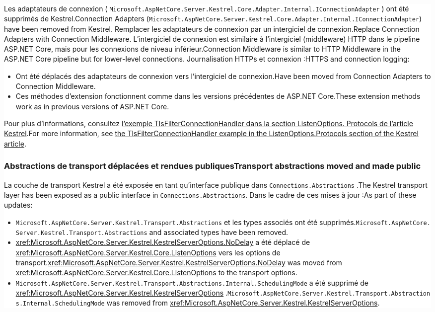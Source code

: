 <span data-ttu-id="74d79-274">Les adaptateurs de connexion ( `Microsoft.AspNetCore.Server.Kestrel.Core.Adapter.Internal.IConnectionAdapter` ) ont été supprimés de Kestrel.</span><span class="sxs-lookup"><span data-stu-id="74d79-274">Connection Adapters (`Microsoft.AspNetCore.Server.Kestrel.Core.Adapter.Internal.IConnectionAdapter`) have been removed from Kestrel.</span></span> <span data-ttu-id="74d79-275">Remplacer les adaptateurs de connexion par un intergiciel de connexion.</span><span class="sxs-lookup"><span data-stu-id="74d79-275">Replace Connection Adapters with Connection Middleware.</span></span> <span data-ttu-id="74d79-276">L’intergiciel de connexion est similaire à l’intergiciel (middleware) HTTP dans le pipeline ASP.NET Core, mais pour les connexions de niveau inférieur.</span><span class="sxs-lookup"><span data-stu-id="74d79-276">Connection Middleware is similar to HTTP Middleware in the ASP.NET Core pipeline but for lower-level connections.</span></span> <span data-ttu-id="74d79-277">Journalisation HTTPs et connexion :</span><span class="sxs-lookup"><span data-stu-id="74d79-277">HTTPS and connection logging:</span></span>

* <span data-ttu-id="74d79-278">Ont été déplacés des adaptateurs de connexion vers l’intergiciel de connexion.</span><span class="sxs-lookup"><span data-stu-id="74d79-278">Have been moved from Connection Adapters to Connection Middleware.</span></span>
* <span data-ttu-id="74d79-279">Ces méthodes d’extension fonctionnent comme dans les versions précédentes de ASP.NET Core.</span><span class="sxs-lookup"><span data-stu-id="74d79-279">These extension methods work as in previous versions of ASP.NET Core.</span></span> 

<span data-ttu-id="74d79-280">Pour plus d’informations, consultez [l’exemple TlsFilterConnectionHandler dans la section ListenOptions. Protocols de l’article Kestrel](../fundamentals/servers/kestrel.md?view=aspnetcore-3.0#listenoptionsprotocols).</span><span class="sxs-lookup"><span data-stu-id="74d79-280">For more information, see [the TlsFilterConnectionHandler example in the ListenOptions.Protocols section of the Kestrel article](../fundamentals/servers/kestrel.md?view=aspnetcore-3.0#listenoptionsprotocols).</span></span>

### <a name="transport-abstractions-moved-and-made-public"></a><span data-ttu-id="74d79-281">Abstractions de transport déplacées et rendues publiques</span><span class="sxs-lookup"><span data-stu-id="74d79-281">Transport abstractions moved and made public</span></span>

<span data-ttu-id="74d79-282">La couche de transport Kestrel a été exposée en tant qu’interface publique dans `Connections.Abstractions` .</span><span class="sxs-lookup"><span data-stu-id="74d79-282">The Kestrel transport layer has been exposed as a public interface in `Connections.Abstractions`.</span></span> <span data-ttu-id="74d79-283">Dans le cadre de ces mises à jour :</span><span class="sxs-lookup"><span data-stu-id="74d79-283">As part of these updates:</span></span>

* <span data-ttu-id="74d79-284">`Microsoft.AspNetCore.Server.Kestrel.Transport.Abstractions` et les types associés ont été supprimés.</span><span class="sxs-lookup"><span data-stu-id="74d79-284">`Microsoft.AspNetCore.Server.Kestrel.Transport.Abstractions` and associated types have been removed.</span></span>
* <span data-ttu-id="74d79-285"><xref:Microsoft.AspNetCore.Server.Kestrel.KestrelServerOptions.NoDelay> a été déplacé de <xref:Microsoft.AspNetCore.Server.Kestrel.Core.ListenOptions> vers les options de transport.</span><span class="sxs-lookup"><span data-stu-id="74d79-285"><xref:Microsoft.AspNetCore.Server.Kestrel.KestrelServerOptions.NoDelay> was moved from <xref:Microsoft.AspNetCore.Server.Kestrel.Core.ListenOptions> to the transport options.</span></span>
* <span data-ttu-id="74d79-286">`Microsoft.AspNetCore.Server.Kestrel.Transport.Abstractions.Internal.SchedulingMode` a été supprimé de <xref:Microsoft.AspNetCore.Server.Kestrel.KestrelServerOptions> .</span><span class="sxs-lookup"><span data-stu-id="74d79-286">`Microsoft.AspNetCore.Server.Kestrel.Transport.Abstractions.Internal.SchedulingMode` was removed from <xref:Microsoft.AspNetCore.Server.Kestrel.KestrelServerOptions>.</span></span>
